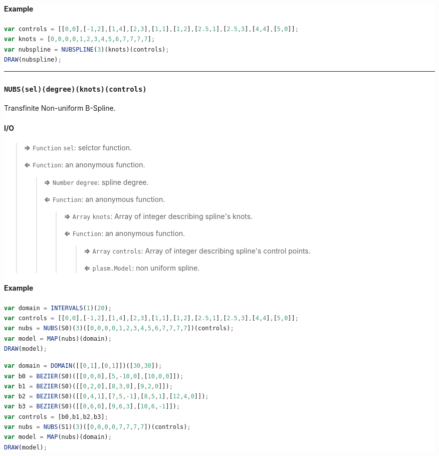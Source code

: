 #### Example

```js
var controls = [[0,0],[-1,2],[1,4],[2,3],[1,1],[1,2],[2.5,1],[2.5,3],[4,4],[5,0]];
var knots = [0,0,0,0,1,2,3,4,5,6,7,7,7,7];
var nubspline = NUBSPLINE(3)(knots)(controls);
DRAW(nubspline);
```

- - - 

### `NUBS(sel)(degree)(knots)(controls)`

Transfinite Non-uniform B-Spline.

#### I/O

> **&rArr;** `Function` `sel`: selctor function.
>
> **&lArr;** `Function`: an anonymous function.
>
> > **&rArr;** `Number` `degree`: spline degree.
> >
> > **&lArr;** `Function`: an anonymous function.
> >
> > > **&rArr;** `Array` `knots`: Array of integer describing spline's knots.
> > >
> > > **&lArr;** `Function`: an anonymous function.
> > >
> > > > **&rArr;** `Array` `controls`: Array of integer describing spline's control points.
> > > >
> > > > **&lArr;** `plasm.Model`: non uniform spline.

#### Example

```js
var domain = INTERVALS(1)(20);
var controls = [[0,0],[-1,2],[1,4],[2,3],[1,1],[1,2],[2.5,1],[2.5,3],[4,4],[5,0]];
var nubs = NUBS(S0)(3)([0,0,0,0,1,2,3,4,5,6,7,7,7,7])(controls);
var model = MAP(nubs)(domain);
DRAW(model);
```

```js
var domain = DOMAIN([[0,1],[0,1]])([30,30]);
var b0 = BEZIER(S0)([[0,0,0],[5,-10,0],[10,0,0]]);
var b1 = BEZIER(S0)([[0,2,0],[8,3,0],[9,2,0]]);
var b2 = BEZIER(S0)([[0,4,1],[7,5,-1],[8,5,1],[12,4,0]]);
var b3 = BEZIER(S0)([[0,6,0],[9,6,3],[10,6,-1]]);
var controls = [b0,b1,b2,b3];
var nubs = NUBS(S1)(3)([0,0,0,0,7,7,7,7])(controls);
var model = MAP(nubs)(domain);
DRAW(model);
```
